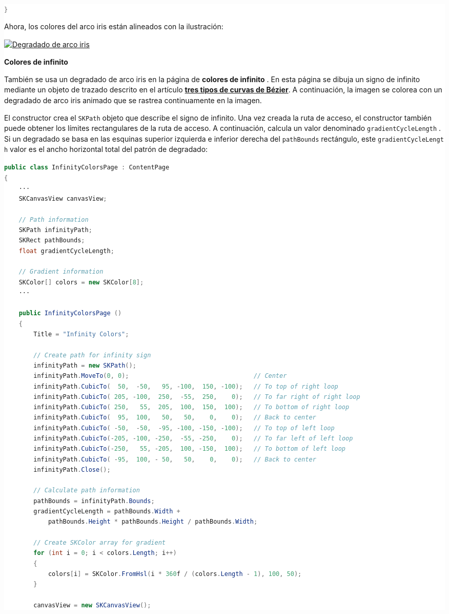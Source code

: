 ```csharp
}
```

Ahora, los colores del arco iris están alineados con la ilustración:

[![Degradado de arco iris](linear-gradient-images/RainbowGradient.png "Degradado de arco iris")](linear-gradient-images/RainbowGradient-Large.png#lightbox)

**Colores de infinito**

También se usa un degradado de arco iris en la página de **colores de infinito** . En esta página se dibuja un signo de infinito mediante un objeto de trazado descrito en el artículo [**tres tipos de curvas de Bézier**](../../curves/beziers.md#bezier-curve-approximation-to-circular-arcs). A continuación, la imagen se colorea con un degradado de arco iris animado que se rastrea continuamente en la imagen.

El constructor crea el `SKPath` objeto que describe el signo de infinito. Una vez creada la ruta de acceso, el constructor también puede obtener los límites rectangulares de la ruta de acceso. A continuación, calcula un valor denominado `gradientCycleLength` . Si un degradado se basa en las esquinas superior izquierda e inferior derecha del `pathBounds` rectángulo, este `gradientCycleLength` valor es el ancho horizontal total del patrón de degradado:

```csharp
public class InfinityColorsPage : ContentPage
{
    ···
    SKCanvasView canvasView;

    // Path information 
    SKPath infinityPath;
    SKRect pathBounds;
    float gradientCycleLength;

    // Gradient information
    SKColor[] colors = new SKColor[8];
    ···

    public InfinityColorsPage ()
    {
        Title = "Infinity Colors";

        // Create path for infinity sign
        infinityPath = new SKPath();
        infinityPath.MoveTo(0, 0);                                  // Center
        infinityPath.CubicTo(  50,  -50,   95, -100,  150, -100);   // To top of right loop
        infinityPath.CubicTo( 205, -100,  250,  -55,  250,    0);   // To far right of right loop
        infinityPath.CubicTo( 250,   55,  205,  100,  150,  100);   // To bottom of right loop
        infinityPath.CubicTo(  95,  100,   50,   50,    0,    0);   // Back to center  
        infinityPath.CubicTo( -50,  -50,  -95, -100, -150, -100);   // To top of left loop
        infinityPath.CubicTo(-205, -100, -250,  -55, -250,    0);   // To far left of left loop
        infinityPath.CubicTo(-250,   55, -205,  100, -150,  100);   // To bottom of left loop
        infinityPath.CubicTo( -95,  100, - 50,   50,    0,    0);   // Back to center
        infinityPath.Close();

        // Calculate path information 
        pathBounds = infinityPath.Bounds;
        gradientCycleLength = pathBounds.Width +
            pathBounds.Height * pathBounds.Height / pathBounds.Width;

        // Create SKColor array for gradient
        for (int i = 0; i < colors.Length; i++)
        {
            colors[i] = SKColor.FromHsl(i * 360f / (colors.Length - 1), 100, 50);
        }

        canvasView = new SKCanvasView();
```